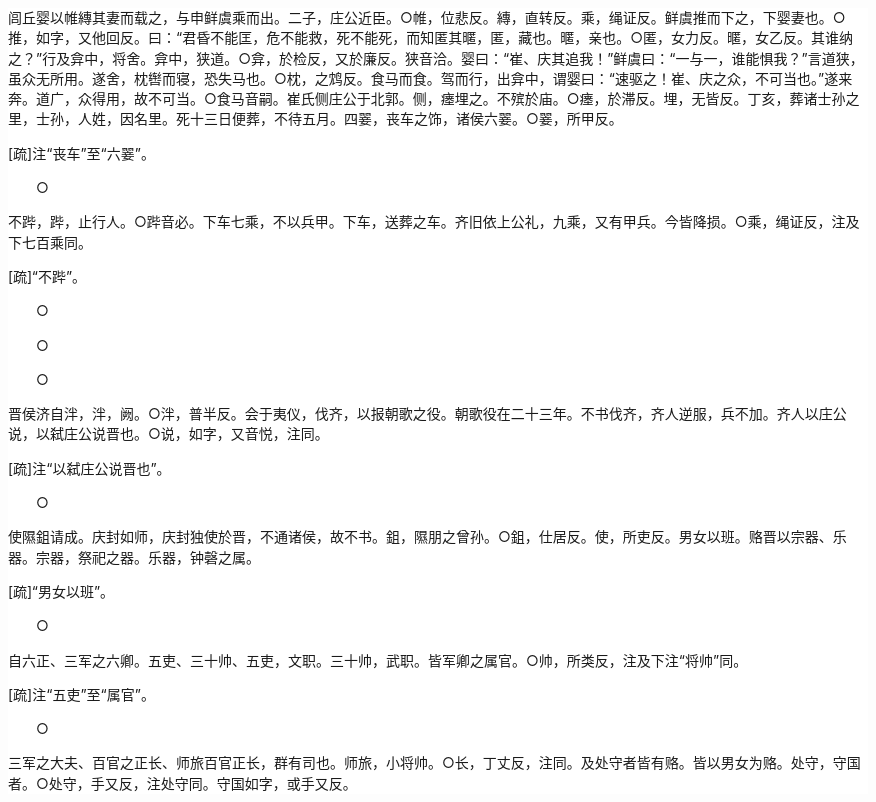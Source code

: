 闾丘婴以帷縳其妻而载之，与申鲜虞乘而出。<span class="q">二子，庄公近臣。○帷，位悲反。縳，直转反。乘，绳证反。</span>鲜虞推而下之，<span class="q">下婴妻也。○推，如字，又他回反。</span>曰：“君昏不能匡，危不能救，死不能死，而知匿其暱，<span class="q">匿，藏也。暱，亲也。○匿，女力反。暱，女乙反。</span>其谁纳之？”行及弇中，将舍。<span class="q">弇中，狭道。○弇，於检反，又於廉反。狭音洽。</span>婴曰：“崔、庆其追我！”鲜虞曰：“一与一，谁能惧我？”<span class="q">言道狭，虽众无所用。</span>遂舍，枕辔而寝，<span class="q">恐失马也。○枕，之鸩反。</span>食马而食。驾而行，出弇中，谓婴曰：“速驱之！崔、庆之众，不可当也。”遂来奔。<span class="q">道广，众得用，故不可当。○食马音嗣。</span>崔氏侧庄公于北郭。<span class="q">侧，瘗埋之。不殡於庙。○瘗，於滞反。埋，无皆反。</span>丁亥，葬诸士孙之里，<span class="q">士孙，人姓，因名里。死十三日便葬，不待五月。</span>四翣，<span class="q">丧车之饰，诸侯六翣。○翣，所甲反。</span>

[疏]注“丧车”至“六翣”。



　　○



不跸，<span class="q">跸，止行人。○跸音必。</span>下车七乘，不以兵甲。<span class="q">下车，送葬之车。齐旧依上公礼，九乘，又有甲兵。今皆降损。○乘，绳证反，注及下七百乘同。</span>

[疏]“不跸”。



　　○



　　○



　　○



晋侯济自泮，<span class="q">泮，阙。○泮，普半反。</span>会于夷仪，伐齐，以报朝歌之役。<span class="q">朝歌役在二十三年。不书伐齐，齐人逆服，兵不加。</span>齐人以庄公说，<span class="q">以弑庄公说晋也。○说，如字，又音悦，注同。</span>

[疏]注“以弑庄公说晋也”。



　　○



使隰鉏请成。庆封如师，<span class="q">庆封独使於晋，不通诸侯，故不书。鉏，隰朋之曾孙。○鉏，仕居反。使，所吏反。</span>男女以班。赂晋以宗器、乐器。<span class="q">宗器，祭祀之器。乐器，钟磬之属。</span>

[疏]“男女以班”。



　　○



自六正、<span class="q">三军之六卿。</span>五吏、三十帅、<span class="q">五吏，文职。三十帅，武职。皆军卿之属官。○帅，所类反，注及下注“将帅”同。</span>

[疏]注“五吏”至“属官”。



　　○



三军之大夫、百官之正长、师旅<span class="q">百官正长，群有司也。师旅，小将帅。○长，丁丈反，注同。</span>及处守者皆有赂。<span class="q">皆以男女为赂。处守，守国者。○处守，手又反，注处守同。守国如字，或手又反。</span>

